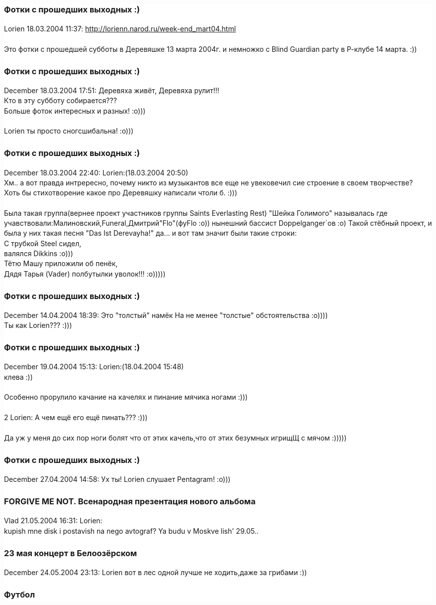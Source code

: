 ### Фотки с прошедших выходных :)

Lorien 18.03.2004 11:37:
<A HREF="http://lorienn.narod.ru/week-end_mart04.html" TARGET="_blank">http://lorienn.narod.ru/week-end_mart04.html</A><BR>  <BR>Это фотки с прошедшей субботы в Деревяшке 13 марта 2004г. и немножко с Blind Guardian party в Р-клубе 14 марта.  :))

### Фотки с прошедших выходных :)

December 18.03.2004 17:51:
Деревяха живёт, Деревяха рулит!!!<BR>Кто в эту субботу собирается???<BR>Больше фоток интересных и разных! :o)))<BR><BR>Lorien ты просто сногсшибальна! :o)))

### Фотки с прошедших выходных :)

December 18.03.2004 22:40:
Lorien:(18.03.2004 20:50)     <BR>  Хм.. а вот правда интрересно, почему никто из музыкантов все еще не увековечил сие строение в своем творчестве? <BR>Хоть бы стихотворение какое про Деревяшку написали чтоли б. :))) <BR><BR>Была такая группа(вернее проект участников группы Saints Everlasting Rest) "Шейка Голимого" называлась где учавствовали:Малиновский,Funeral,Дмитрий"Flo"(фуFlo :o)) нынешний бассист Doppelganger`ов :o) Такой стёбный проект, и была у них такая песня "Das Ist Derevayha!" да...    и вот там значит были такие строки:<BR>С трубкой Steel сидел,<BR>валялся Dikkins :o)))<BR>Тётю Машу приложили об пенёк,<BR>Дядя Тарья (Vader) полбутылки уволок!!! :o))))) <BR>

### Фотки с прошедших выходных :)

December 14.04.2004 18:39:
Это "толстый" намёк На не менее "толстые" обстоятельства :o)))) <BR>Ты как Lorien??? :)))

### Фотки с прошедших выходных :)

December 19.04.2004 15:13:
 Lorien:(18.04.2004 15:48)     <BR>  клева :))<BR><BR>Особенно прорулило качание на качелях и пинание мячика ногами :)))<BR><BR>2 Lorien: А чем ещё его ещё пинать??? :)))<BR><BR>Да уж у меня до сих пор ноги болят что от этих качель,что от этих безумных игрищЩ с мячом :)))))<BR>

### Фотки с прошедших выходных :)

December 27.04.2004 14:58:
Ух ты! Lorien слушает Pentagram! :o)))

### FORGIVE ME NOT. Всенародная презентация нового альбома

Vlad 21.05.2004 16:31:
Lorien:<BR>kupish mne disk i postavish na nego avtograf? Ya budu v Moskve lish' 29.05..

### 23 мая концерт в Белоозёрском

December 24.05.2004 23:13:
Lorien вот в лес одной лучше не ходить,даже за грибами :))

### Футбол
